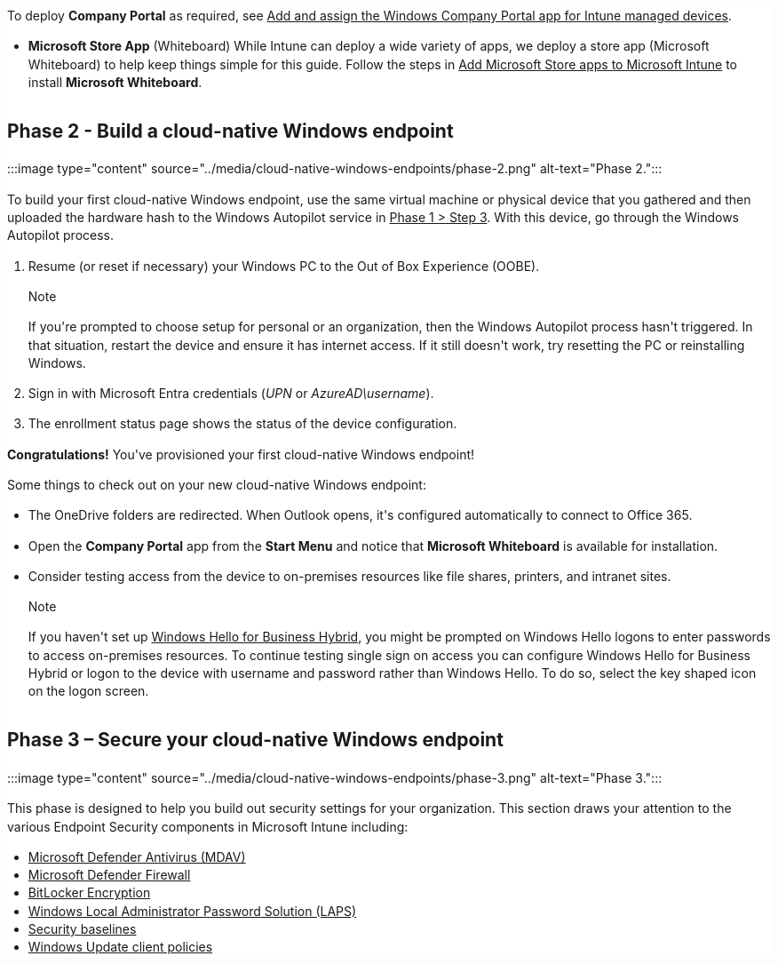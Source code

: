   To deploy **Company Portal** as required, see [Add and assign the Windows Company Portal app for Intune managed devices](../../intune-service/apps/store-apps-company-portal-autopilot.md).

- **Microsoft Store App** (Whiteboard)
  While Intune can deploy a wide variety of apps, we deploy a store app (Microsoft Whiteboard) to help keep things simple for this guide. Follow the steps in [Add Microsoft Store apps to Microsoft Intune](../../intune-service/apps/store-apps-microsoft.md) to install **Microsoft Whiteboard**.

## Phase 2 - Build a cloud-native Windows endpoint

:::image type="content" source="../media/cloud-native-windows-endpoints/phase-2.png" alt-text="Phase 2.":::

To build your first cloud-native Windows endpoint, use the same virtual machine or physical device that you gathered and then uploaded the hardware hash to the Windows Autopilot service in [Phase 1 > Step 3](#phase-1--set-up-your-environment). With this device, go through the Windows Autopilot process.

1. Resume (or reset if necessary) your Windows PC to the Out of Box Experience (OOBE).
   > [!NOTE]
   > If you're prompted to choose setup for personal or an organization, then the Windows Autopilot process hasn't triggered. In that situation, restart the device and ensure it has internet access. If it still doesn't work, try resetting the PC or reinstalling Windows.

2. Sign in with Microsoft Entra credentials (*UPN* or *AzureAD\username*).
3. The enrollment status page shows the status of the device configuration.

**Congratulations!** You've provisioned your first cloud-native Windows endpoint!

Some things to check out on your new cloud-native Windows endpoint:

- The OneDrive folders are redirected. When Outlook opens, it's configured automatically to connect to Office 365.
- Open the **Company Portal** app from the **Start Menu** and notice that **Microsoft Whiteboard** is available for installation.
- Consider testing access from the device to on-premises resources like file shares, printers, and intranet sites.

  > [!NOTE]
  > If you haven't set up [Windows Hello for Business Hybrid](/windows/security/identity-protection/hello-for-business/hello-identity-verification#hybrid-deployments), you might be prompted on Windows Hello logons to enter passwords to access on-premises resources. To continue testing single sign on access you can configure Windows Hello for Business Hybrid or logon to the device with username and password rather than Windows Hello. To do so, select the key shaped icon on the logon screen.

## Phase 3 – Secure your cloud-native Windows endpoint

:::image type="content" source="../media/cloud-native-windows-endpoints/phase-3.png" alt-text="Phase 3.":::

This phase is designed to help you build out security settings for your organization. This section draws your attention to the various Endpoint Security components in Microsoft Intune including:

- [Microsoft Defender Antivirus (MDAV)](#microsoft-defender-antivirus-mdav)
- [Microsoft Defender Firewall](#microsoft-defender-firewall)
- [BitLocker Encryption](#bitlocker-encryption)
- [Windows Local Administrator Password Solution (LAPS)](#windows-local-administrator-password-solution-laps)
- [Security baselines](#security-baselines)
- [Windows Update client policies](#windows-update-for-business)

